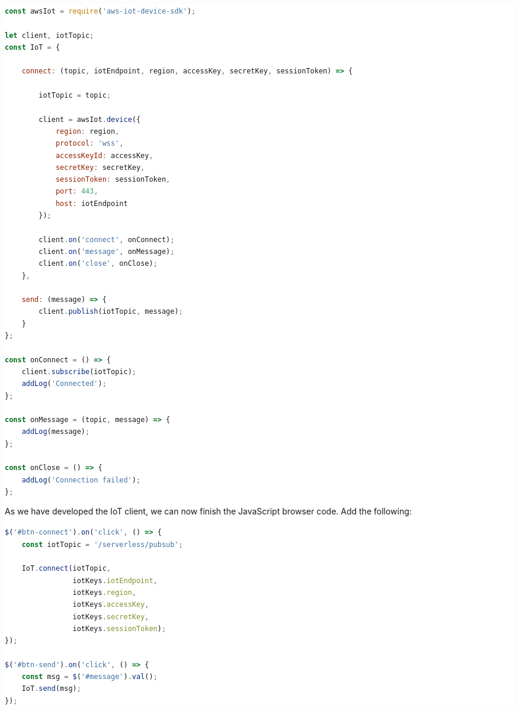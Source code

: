 ``` javascript
const awsIot = require('aws-iot-device-sdk');

let client, iotTopic;
const IoT = {

    connect: (topic, iotEndpoint, region, accessKey, secretKey, sessionToken) => {

        iotTopic = topic;

        client = awsIot.device({
            region: region,
            protocol: 'wss',
            accessKeyId: accessKey,
            secretKey: secretKey,
            sessionToken: sessionToken,
            port: 443,
            host: iotEndpoint
        });

        client.on('connect', onConnect);
        client.on('message', onMessage);            
        client.on('close', onClose);     
    },

    send: (message) => {
        client.publish(iotTopic, message);
    }  
};

const onConnect = () => {
    client.subscribe(iotTopic);
    addLog('Connected');
};

const onMessage = (topic, message) => {
    addLog(message);
};

const onClose = () => {
    addLog('Connection failed');
};
```

As we have developed the IoT client, we can now finish the JavaScript browser code. Add the following:

``` javascript
$('#btn-connect').on('click', () => {
    const iotTopic = '/serverless/pubsub';        

    IoT.connect(iotTopic,
                iotKeys.iotEndpoint,
                iotKeys.region,
                iotKeys.accessKey,
                iotKeys.secretKey,
                iotKeys.sessionToken);
});    

$('#btn-send').on('click', () => {
    const msg = $('#message').val();
    IoT.send(msg);    
});    
```
